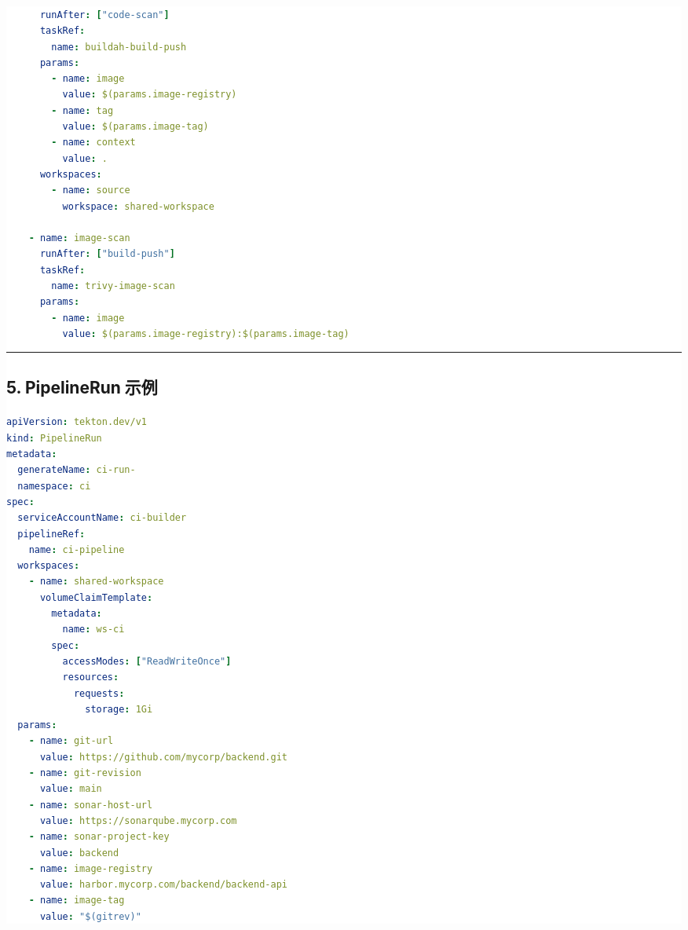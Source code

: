 ```yaml
      runAfter: ["code-scan"]
      taskRef:
        name: buildah-build-push
      params:
        - name: image
          value: $(params.image-registry)
        - name: tag
          value: $(params.image-tag)
        - name: context
          value: .
      workspaces:
        - name: source
          workspace: shared-workspace

    - name: image-scan
      runAfter: ["build-push"]
      taskRef:
        name: trivy-image-scan
      params:
        - name: image
          value: $(params.image-registry):$(params.image-tag)
```

---

## 5. PipelineRun 示例

```yaml
apiVersion: tekton.dev/v1
kind: PipelineRun
metadata:
  generateName: ci-run-
  namespace: ci
spec:
  serviceAccountName: ci-builder
  pipelineRef:
    name: ci-pipeline
  workspaces:
    - name: shared-workspace
      volumeClaimTemplate:
        metadata:
          name: ws-ci
        spec:
          accessModes: ["ReadWriteOnce"]
          resources:
            requests:
              storage: 1Gi
  params:
    - name: git-url
      value: https://github.com/mycorp/backend.git
    - name: git-revision
      value: main
    - name: sonar-host-url
      value: https://sonarqube.mycorp.com
    - name: sonar-project-key
      value: backend
    - name: image-registry
      value: harbor.mycorp.com/backend/backend-api
    - name: image-tag
      value: "$(gitrev)"
```
